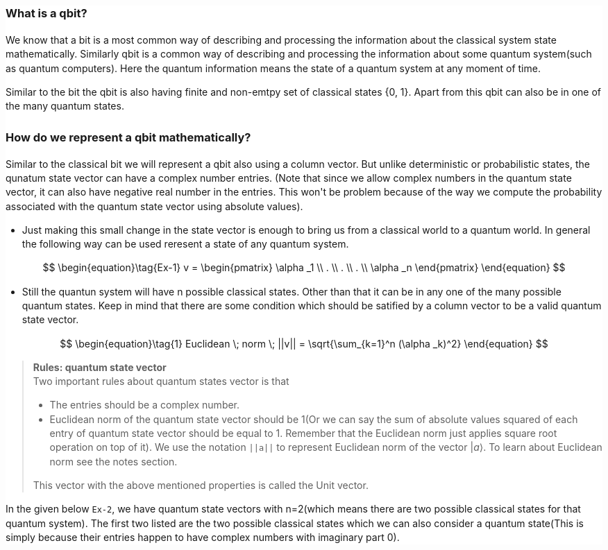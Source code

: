 

### What is a qbit?

We know that a bit is a most common way of describing and processing the information about the classical system state mathematically. Similarly qbit is a common way of describing and processing the information about some quantum system(such as quantum computers). Here the quantum information means the state of a quantum system at any moment of time.

Similar to the bit the qbit is also having finite and non-emtpy set of classical states {0, 1}. Apart from this qbit can also be in one of the many quantum states.

### How do we represent a qbit mathematically?

Similar to the classical bit we will represent a qbit also using a column vector. But unlike deterministic or probabilistic states, the qunatum state vector can have a complex number entries. (Note that since we allow complex numbers in the quantum state vector, it can also have negative real number in the entries. This won't be problem because of the way we compute the probability associated with the quantum state vector using absolute values).

* Just making this small change in the state vector is enough to bring us from a classical world to a quantum world. In general the following way can be used reresent a state of any quantum system.

$$ 
\begin{equation}\tag{Ex-1}
v = \begin{pmatrix}
\alpha _1 \\ . \\ . \\ . \\ \alpha _n 
\end{pmatrix} 
\end{equation}
$$

* Still the quantun system will have n possible classical states. Other than that it can be in any one of the many possible quantum states. Keep in mind that there are some condition which should be satified by a column vector to be a valid quantum state vector.


$$ 
\begin{equation}\tag{1}
Euclidean \; norm \; ||v|| = \sqrt{\sum_{k=1}^n (\alpha _k)^2} 
\end{equation}
$$

> **Rules: quantum state vector** \
>Two important rules about quantum states vector is that 
> * The entries should be a complex number. 
> * Euclidean norm of the quantum state vector should be 1(Or we can say the sum of absolute values squared of each entry of quantum state vector should be equal to 1. Remember that the Euclidean norm just applies square root operation on top of it). We use the notation `||a||` to represent Euclidean norm of the vector $|a\rangle$. To learn about Euclidean norm see the notes section.
>
> This vector with the above mentioned properties is called the Unit vector.


In the given below `Ex-2`, we have quantum state vectors with n=2(which means there are two possible classical states for that quantum system). The first two listed are the two possible classical states which we can also consider a quantum state(This is simply because their entries happen to have complex numbers with imaginary part 0). 
